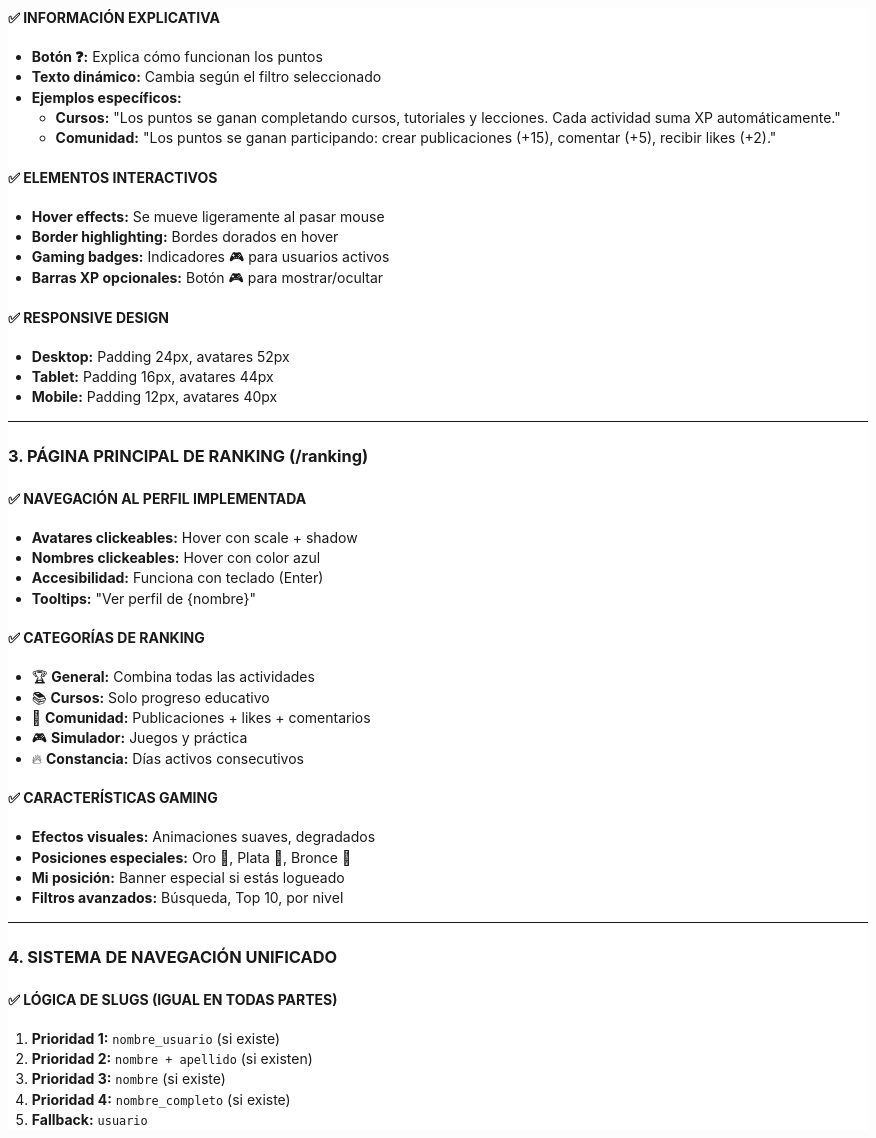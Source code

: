 #### **✅ INFORMACIÓN EXPLICATIVA**
- **Botón ❓:** Explica cómo funcionan los puntos
- **Texto dinámico:** Cambia según el filtro seleccionado
- **Ejemplos específicos:**
  - **Cursos:** "Los puntos se ganan completando cursos, tutoriales y lecciones. Cada actividad suma XP automáticamente."
  - **Comunidad:** "Los puntos se ganan participando: crear publicaciones (+15), comentar (+5), recibir likes (+2)."

#### **✅ ELEMENTOS INTERACTIVOS**
- **Hover effects:** Se mueve ligeramente al pasar mouse
- **Border highlighting:** Bordes dorados en hover
- **Gaming badges:** Indicadores 🎮 para usuarios activos
- **Barras XP opcionales:** Botón 🎮 para mostrar/ocultar

#### **✅ RESPONSIVE DESIGN**
- **Desktop:** Padding 24px, avatares 52px
- **Tablet:** Padding 16px, avatares 44px  
- **Mobile:** Padding 12px, avatares 40px

---

### **3. PÁGINA PRINCIPAL DE RANKING (/ranking)**

#### **✅ NAVEGACIÓN AL PERFIL IMPLEMENTADA**
- **Avatares clickeables:** Hover con scale + shadow
- **Nombres clickeables:** Hover con color azul
- **Accesibilidad:** Funciona con teclado (Enter)
- **Tooltips:** "Ver perfil de {nombre}"

#### **✅ CATEGORÍAS DE RANKING**
- 🏆 **General:** Combina todas las actividades
- 📚 **Cursos:** Solo progreso educativo
- 👥 **Comunidad:** Publicaciones + likes + comentarios
- 🎮 **Simulador:** Juegos y práctica
- 🔥 **Constancia:** Días activos consecutivos

#### **✅ CARACTERÍSTICAS GAMING**
- **Efectos visuales:** Animaciones suaves, degradados
- **Posiciones especiales:** Oro 🥇, Plata 🥈, Bronce 🥉
- **Mi posición:** Banner especial si estás logueado
- **Filtros avanzados:** Búsqueda, Top 10, por nivel

---

### **4. SISTEMA DE NAVEGACIÓN UNIFICADO**

#### **✅ LÓGICA DE SLUGS (IGUAL EN TODAS PARTES)**
1. **Prioridad 1:** `nombre_usuario` (si existe)
2. **Prioridad 2:** `nombre + apellido` (si existen)
3. **Prioridad 3:** `nombre` (si existe)
4. **Prioridad 4:** `nombre_completo` (si existe)
5. **Fallback:** `usuario`
